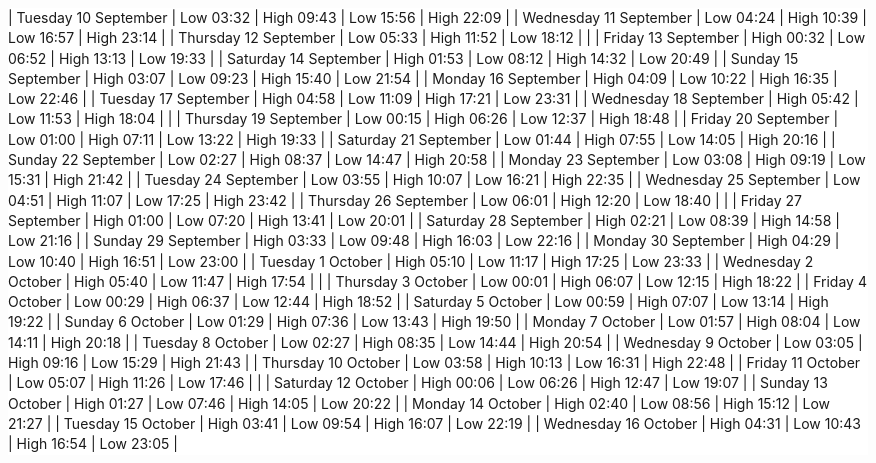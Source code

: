 | Tuesday 10 September | Low 03:32 | High 09:43 | Low 15:56 | High 22:09 | 
| Wednesday 11 September | Low 04:24 | High 10:39 | Low 16:57 | High 23:14 | 
| Thursday 12 September | Low 05:33 | High 11:52 | Low 18:12 |  | 
| Friday 13 September | High 00:32 | Low 06:52 | High 13:13 | Low 19:33 | 
| Saturday 14 September | High 01:53 | Low 08:12 | High 14:32 | Low 20:49 | 
| Sunday 15 September | High 03:07 | Low 09:23 | High 15:40 | Low 21:54 | 
| Monday 16 September | High 04:09 | Low 10:22 | High 16:35 | Low 22:46 | 
| Tuesday 17 September | High 04:58 | Low 11:09 | High 17:21 | Low 23:31 | 
| Wednesday 18 September | High 05:42 | Low 11:53 | High 18:04 |  | 
| Thursday 19 September | Low 00:15 | High 06:26 | Low 12:37 | High 18:48 | 
| Friday 20 September | Low 01:00 | High 07:11 | Low 13:22 | High 19:33 | 
| Saturday 21 September | Low 01:44 | High 07:55 | Low 14:05 | High 20:16 | 
| Sunday 22 September | Low 02:27 | High 08:37 | Low 14:47 | High 20:58 | 
| Monday 23 September | Low 03:08 | High 09:19 | Low 15:31 | High 21:42 | 
| Tuesday 24 September | Low 03:55 | High 10:07 | Low 16:21 | High 22:35 | 
| Wednesday 25 September | Low 04:51 | High 11:07 | Low 17:25 | High 23:42 | 
| Thursday 26 September | Low 06:01 | High 12:20 | Low 18:40 |  | 
| Friday 27 September | High 01:00 | Low 07:20 | High 13:41 | Low 20:01 | 
| Saturday 28 September | High 02:21 | Low 08:39 | High 14:58 | Low 21:16 | 
| Sunday 29 September | High 03:33 | Low 09:48 | High 16:03 | Low 22:16 | 
| Monday 30 September | High 04:29 | Low 10:40 | High 16:51 | Low 23:00 | 
| Tuesday 1 October | High 05:10 | Low 11:17 | High 17:25 | Low 23:33 | 
| Wednesday 2 October | High 05:40 | Low 11:47 | High 17:54 |  | 
| Thursday 3 October | Low 00:01 | High 06:07 | Low 12:15 | High 18:22 | 
| Friday 4 October | Low 00:29 | High 06:37 | Low 12:44 | High 18:52 | 
| Saturday 5 October | Low 00:59 | High 07:07 | Low 13:14 | High 19:22 | 
| Sunday 6 October | Low 01:29 | High 07:36 | Low 13:43 | High 19:50 | 
| Monday 7 October | Low 01:57 | High 08:04 | Low 14:11 | High 20:18 | 
| Tuesday 8 October | Low 02:27 | High 08:35 | Low 14:44 | High 20:54 | 
| Wednesday 9 October | Low 03:05 | High 09:16 | Low 15:29 | High 21:43 | 
| Thursday 10 October | Low 03:58 | High 10:13 | Low 16:31 | High 22:48 | 
| Friday 11 October | Low 05:07 | High 11:26 | Low 17:46 |  | 
| Saturday 12 October | High 00:06 | Low 06:26 | High 12:47 | Low 19:07 | 
| Sunday 13 October | High 01:27 | Low 07:46 | High 14:05 | Low 20:22 | 
| Monday 14 October | High 02:40 | Low 08:56 | High 15:12 | Low 21:27 | 
| Tuesday 15 October | High 03:41 | Low 09:54 | High 16:07 | Low 22:19 | 
| Wednesday 16 October | High 04:31 | Low 10:43 | High 16:54 | Low 23:05 | 
